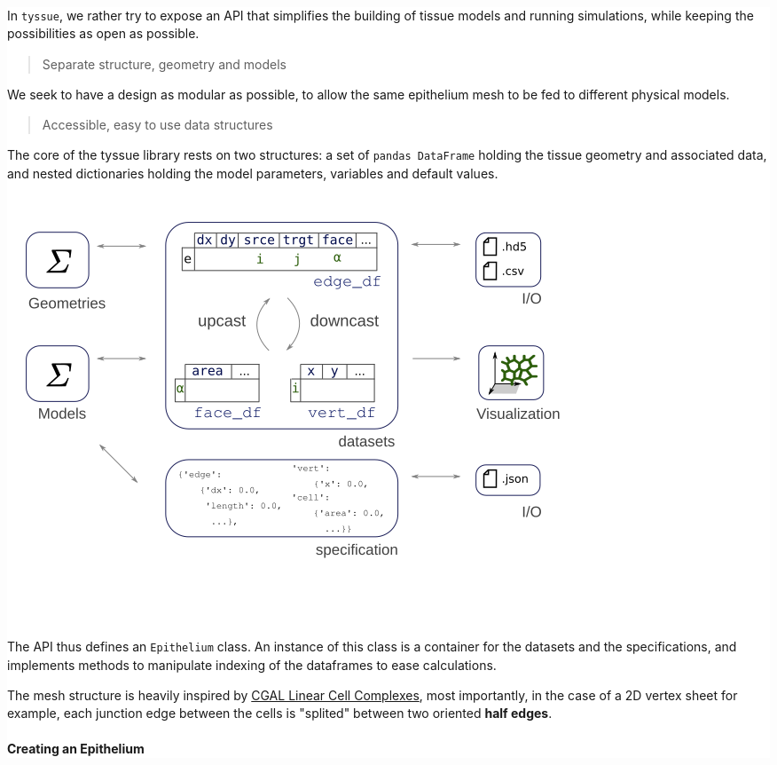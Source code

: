 In `tyssue`, we rather try to expose an API that simplifies the
building of tissue models and running simulations, while keeping the
possibilities as open as possible.

> Separate structure, geometry and models

We seek to have a design as modular as possible, to allow the same
epithelium mesh to be fed to different physical models.

> Accessible, easy to use data structures

The core of the tyssue library rests on two structures: a set of
`pandas DataFrame` holding the tissue geometry and associated data,
and nested dictionaries holding the model parameters, variables and
default values.

![Tyssue data structure](doc/illus/tyssue_data_management.png)

The API thus defines an `Epithelium` class. An instance of this class
is a container for the datasets and the specifications, and implements
methods to manipulate indexing of the dataframes to ease calculations.

The mesh structure is heavily inspired by
[CGAL Linear Cell Complexes](http://doc.cgal.org/latest/Linear_cell_complex/index.html),
most importantly, in the case of a 2D vertex sheet for example, each
junction edge between the cells is "splited" between two oriented **half
edges**.


#### Creating an Epithelium
